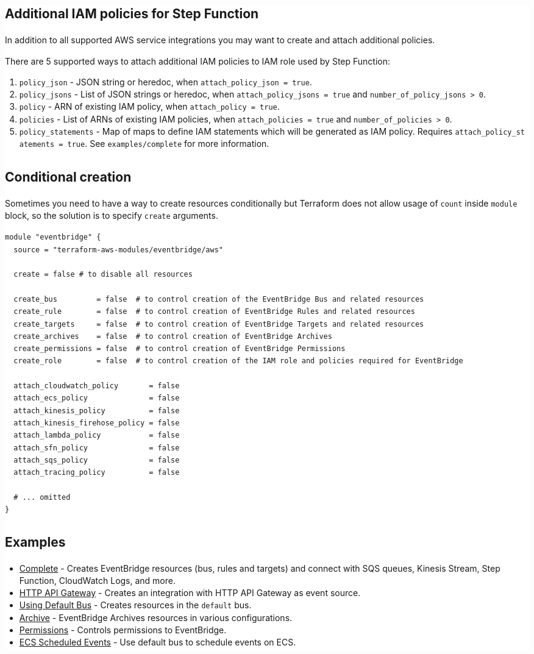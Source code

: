 ## Additional IAM policies for Step Function

In addition to all supported AWS service integrations you may want to create and attach additional policies.

There are 5 supported ways to attach additional IAM policies to IAM role used by Step Function:

  1. `policy_json` - JSON string or heredoc, when `attach_policy_json = true`.
  2. `policy_jsons` - List of JSON strings or heredoc, when `attach_policy_jsons = true` and `number_of_policy_jsons > 0`.
  3. `policy` - ARN of existing IAM policy, when `attach_policy = true`.
  4. `policies` - List of ARNs of existing IAM policies, when `attach_policies = true` and `number_of_policies > 0`.
  5. `policy_statements` - Map of maps to define IAM statements which will be generated as IAM policy. Requires `attach_policy_statements = true`. See `examples/complete` for more information.

## Conditional creation

Sometimes you need to have a way to create resources conditionally but Terraform does not allow usage of `count` inside `module` block, so the solution is to specify `create` arguments.

```hcl
module "eventbridge" {
  source = "terraform-aws-modules/eventbridge/aws"

  create = false # to disable all resources

  create_bus         = false  # to control creation of the EventBridge Bus and related resources
  create_rule        = false  # to control creation of EventBridge Rules and related resources
  create_targets     = false  # to control creation of EventBridge Targets and related resources
  create_archives    = false  # to control creation of EventBridge Archives
  create_permissions = false  # to control creation of EventBridge Permissions
  create_role        = false  # to control creation of the IAM role and policies required for EventBridge

  attach_cloudwatch_policy       = false
  attach_ecs_policy              = false
  attach_kinesis_policy          = false
  attach_kinesis_firehose_policy = false
  attach_lambda_policy           = false
  attach_sfn_policy              = false
  attach_sqs_policy              = false
  attach_tracing_policy          = false

  # ... omitted
}
```

## Examples

* [Complete](https://github.com/terraform-aws-modules/terraform-aws-eventbridge/tree/master/examples/complete) - Creates EventBridge resources (bus, rules and targets) and connect with SQS queues, Kinesis Stream, Step Function, CloudWatch Logs, and more.
* [HTTP API Gateway](https://github.com/terraform-aws-modules/terraform-aws-eventbridge/tree/master/examples/api-gateway-event-source) - Creates an integration with HTTP API Gateway as event source.
* [Using Default Bus](https://github.com/terraform-aws-modules/terraform-aws-eventbridge/tree/master/examples/default-bus) - Creates resources in the `default` bus.
* [Archive](https://github.com/terraform-aws-modules/terraform-aws-eventbridge/tree/master/examples/with-archive) - EventBridge Archives resources in various configurations.
* [Permissions](https://github.com/terraform-aws-modules/terraform-aws-eventbridge/tree/master/examples/with-permissions) - Controls permissions to EventBridge.
* [ECS Scheduled Events](https://github.com/terraform-aws-modules/terraform-aws-eventbridge/tree/master/examples/with-ecs-scheduling) - Use default bus to schedule events on ECS.
